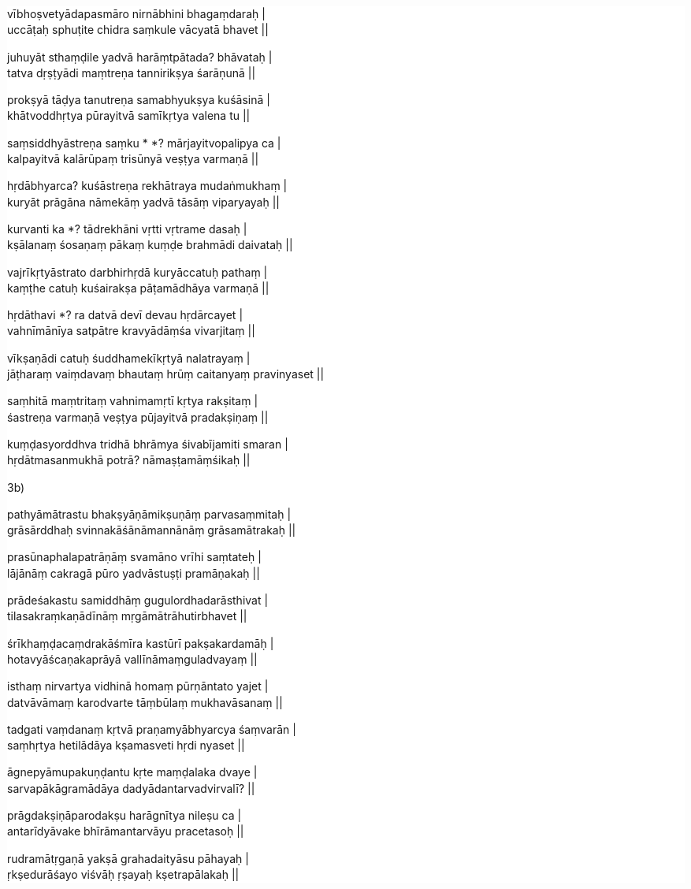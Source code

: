 vībhoṣvetyādapasmāro nirnābhini bhagaṃdaraḥ |  
uccāṭaḥ sphuṭite chidra saṃkule vācyatā bhavet ||  
  
juhuyāt sthaṃḍile yadvā harāṃtpātada? bhāvataḥ |  
tatva dṛṣṭyādi maṃtreṇa tannirikṣya śarāṇunā ||  
  
prokṣyā tāḍya tanutreṇa samabhyukṣya kuśāsinā |  
khātvoddhṛtya pūrayitvā samīkṛtya valena tu ||  
  
saṃsiddhyāstreṇa saṃku * *? mārjayitvopalipya ca |  
kalpayitvā kalārūpaṃ trisūnyā veṣṭya varmaṇā ||  
  
hṛdābhyarca? kuśāstreṇa rekhātraya mudaṅmukhaṃ |  
kuryāt prāgāna nāmekāṃ yadvā tāsāṃ viparyayaḥ ||  
  
kurvanti ka *? tādrekhāni vṛtti vṛtrame dasaḥ |  
kṣālanaṃ śosaṇaṃ pākaṃ kuṃḍe brahmādi daivataḥ ||  
  
vajrīkṛtyāstrato darbhirhṛdā kuryāccatuḥ pathaṃ |  
kaṃṭhe catuḥ kuśairakṣa pāṭamādhāya varmaṇā ||  
  
hṛdāthavi *? ra datvā devī devau hṛdārcayet |  
vahnīmānīya satpātre kravyādāṃśa vivarjitaṃ ||  
  
vīkṣaṇādi catuḥ śuddhamekīkṛtyā nalatrayaṃ |  
jāṭharaṃ vaiṃdavaṃ bhautaṃ hrūṃ caitanyaṃ pravinyaset ||  
  
saṃhitā maṃtritaṃ vahnimamṛtī kṛtya rakṣitaṃ |  
śastreṇa varmaṇā veṣṭya pūjayitvā pradakṣiṇaṃ ||  
  
kuṃḍasyorddhva tridhā bhrāmya śivabījamiti smaran |  
hṛdātmasanmukhā potrā? nāmaṣṭamāṃśikaḥ ||  
  
3b)  
  
pathyāmātrastu bhakṣyāṇāmikṣuṇāṃ parvasaṃmitaḥ |  
grāsārddhaḥ svinnakāśānāmannānāṃ grāsamātrakaḥ ||  
  
prasūnaphalapatrāṇāṃ svamāno vrīhi saṃtateḥ |  
lājānāṃ cakragā pūro yadvāstuṣṭi pramāṇakaḥ ||  
  
prādeśakastu samiddhāṃ gugulordhadarāsthivat |  
tilasakraṃkaṇādīnāṃ mṛgāmātrāhutirbhavet ||  
  
śrīkhaṃḍacaṃdrakāśmīra kastūrī pakṣakardamāḥ |  
hotavyāścaṇakaprāyā vallīnāmaṃguladvayaṃ ||  
  
isthaṃ nirvartya vidhinā homaṃ pūrṇāntato yajet |  
datvāvāmaṃ karodvarte tāṃbūlaṃ mukhavāsanaṃ ||  
  
tadgati vaṃdanaṃ kṛtvā praṇamyābhyarcya śaṃvarān |  
saṃhṛtya hetilādāya kṣamasveti hṛdi nyaset ||  
  
āgnepyāmupakuṇḍantu kṛte maṃḍalaka dvaye |  
sarvapākāgramādāya dadyādantarvadvirvalī? ||  
  
prāgdakṣiṇāparodakṣu harāgnītya nileṣu ca |  
antarīdyāvake bhīrāmantarvāyu pracetasoḥ ||  
  
rudramātṛgaṇā yakṣā grahadaityāsu pāhayaḥ |  
ṛkṣedurāśayo viśvāḥ ṛṣayaḥ kṣetrapālakaḥ ||  
  